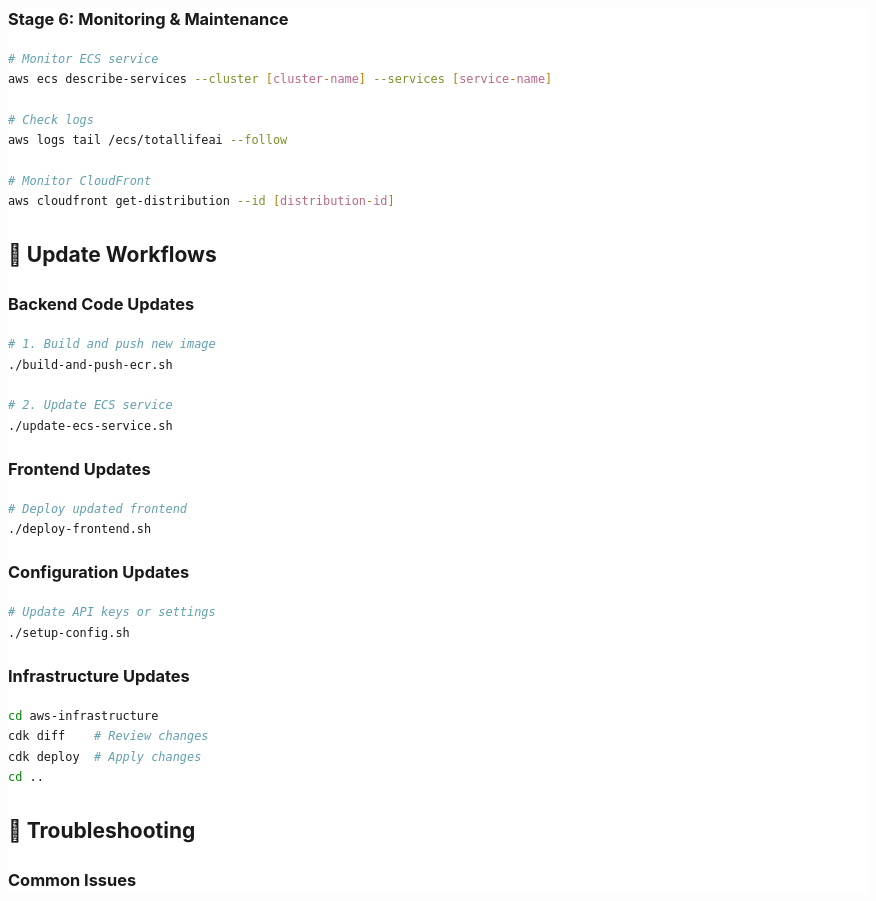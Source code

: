 
### Stage 6: Monitoring & Maintenance

```bash
# Monitor ECS service
aws ecs describe-services --cluster [cluster-name] --services [service-name]

# Check logs
aws logs tail /ecs/totallifeai --follow

# Monitor CloudFront
aws cloudfront get-distribution --id [distribution-id]
```

## 🔄 Update Workflows

### Backend Code Updates

```bash
# 1. Build and push new image
./build-and-push-ecr.sh

# 2. Update ECS service
./update-ecs-service.sh
```

### Frontend Updates

```bash
# Deploy updated frontend
./deploy-frontend.sh
```

### Configuration Updates

```bash
# Update API keys or settings
./setup-config.sh
```

### Infrastructure Updates

```bash
cd aws-infrastructure
cdk diff    # Review changes
cdk deploy  # Apply changes
cd ..
```

## 🐛 Troubleshooting

### Common Issues
